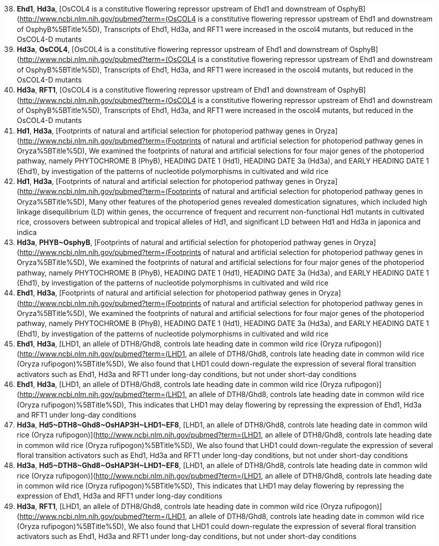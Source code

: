 38. __Ehd1__, __Hd3a__, [OsCOL4 is a constitutive flowering repressor upstream of Ehd1 and downstream of OsphyB](http://www.ncbi.nlm.nih.gov/pubmed?term=(OsCOL4 is a constitutive flowering repressor upstream of Ehd1 and downstream of OsphyB%5BTitle%5D),  Transcripts of Ehd1, Hd3a, and RFT1 were increased in the oscol4 mutants, but reduced in the OsCOL4-D mutants
39. __Hd3a__, __OsCOL4__, [OsCOL4 is a constitutive flowering repressor upstream of Ehd1 and downstream of OsphyB](http://www.ncbi.nlm.nih.gov/pubmed?term=(OsCOL4 is a constitutive flowering repressor upstream of Ehd1 and downstream of OsphyB%5BTitle%5D),  Transcripts of Ehd1, Hd3a, and RFT1 were increased in the oscol4 mutants, but reduced in the OsCOL4-D mutants
40. __Hd3a__, __RFT1__, [OsCOL4 is a constitutive flowering repressor upstream of Ehd1 and downstream of OsphyB](http://www.ncbi.nlm.nih.gov/pubmed?term=(OsCOL4 is a constitutive flowering repressor upstream of Ehd1 and downstream of OsphyB%5BTitle%5D),  Transcripts of Ehd1, Hd3a, and RFT1 were increased in the oscol4 mutants, but reduced in the OsCOL4-D mutants
41. __Hd1__, __Hd3a__, [Footprints of natural and artificial selection for photoperiod pathway genes in Oryza](http://www.ncbi.nlm.nih.gov/pubmed?term=(Footprints of natural and artificial selection for photoperiod pathway genes in Oryza%5BTitle%5D),  We examined the footprints of natural and artificial selections for four major genes of the photoperiod pathway, namely PHYTOCHROME B (PhyB), HEADING DATE 1 (Hd1), HEADING DATE 3a (Hd3a), and EARLY HEADING DATE 1 (Ehd1), by investigation of the patterns of nucleotide polymorphisms in cultivated and wild rice
42. __Hd1__, __Hd3a__, [Footprints of natural and artificial selection for photoperiod pathway genes in Oryza](http://www.ncbi.nlm.nih.gov/pubmed?term=(Footprints of natural and artificial selection for photoperiod pathway genes in Oryza%5BTitle%5D),  Many other features of the photoperiod genes revealed domestication signatures, which included high linkage disequilibrium (LD) within genes, the occurrence of frequent and recurrent non-functional Hd1 mutants in cultivated rice, crossovers between subtropical and tropical alleles of Hd1, and significant LD between Hd1 and Hd3a in japonica and indica
43. __Hd3a__, __PHYB~OsphyB__, [Footprints of natural and artificial selection for photoperiod pathway genes in Oryza](http://www.ncbi.nlm.nih.gov/pubmed?term=(Footprints of natural and artificial selection for photoperiod pathway genes in Oryza%5BTitle%5D),  We examined the footprints of natural and artificial selections for four major genes of the photoperiod pathway, namely PHYTOCHROME B (PhyB), HEADING DATE 1 (Hd1), HEADING DATE 3a (Hd3a), and EARLY HEADING DATE 1 (Ehd1), by investigation of the patterns of nucleotide polymorphisms in cultivated and wild rice
44. __Ehd1__, __Hd3a__, [Footprints of natural and artificial selection for photoperiod pathway genes in Oryza](http://www.ncbi.nlm.nih.gov/pubmed?term=(Footprints of natural and artificial selection for photoperiod pathway genes in Oryza%5BTitle%5D),  We examined the footprints of natural and artificial selections for four major genes of the photoperiod pathway, namely PHYTOCHROME B (PhyB), HEADING DATE 1 (Hd1), HEADING DATE 3a (Hd3a), and EARLY HEADING DATE 1 (Ehd1), by investigation of the patterns of nucleotide polymorphisms in cultivated and wild rice
45. __Ehd1__, __Hd3a__, [LHD1, an allele of DTH8/Ghd8, controls late heading date in common wild rice (Oryza rufipogon)](http://www.ncbi.nlm.nih.gov/pubmed?term=(LHD1, an allele of DTH8/Ghd8, controls late heading date in common wild rice (Oryza rufipogon)%5BTitle%5D),  We also found that LHD1 could down-regulate the expression of several floral transition activators such as Ehd1, Hd3a and RFT1 under long-day conditions, but not under short-day conditions
46. __Ehd1__, __Hd3a__, [LHD1, an allele of DTH8/Ghd8, controls late heading date in common wild rice (Oryza rufipogon)](http://www.ncbi.nlm.nih.gov/pubmed?term=(LHD1, an allele of DTH8/Ghd8, controls late heading date in common wild rice (Oryza rufipogon)%5BTitle%5D),  This indicates that LHD1 may delay flowering by repressing the expression of Ehd1, Hd3a and RFT1 under long-day conditions
47. __Hd3a__, __Hd5~DTH8~Ghd8~OsHAP3H~LHD1~EF8__, [LHD1, an allele of DTH8/Ghd8, controls late heading date in common wild rice (Oryza rufipogon)](http://www.ncbi.nlm.nih.gov/pubmed?term=(LHD1, an allele of DTH8/Ghd8, controls late heading date in common wild rice (Oryza rufipogon)%5BTitle%5D),  We also found that LHD1 could down-regulate the expression of several floral transition activators such as Ehd1, Hd3a and RFT1 under long-day conditions, but not under short-day conditions
48. __Hd3a__, __Hd5~DTH8~Ghd8~OsHAP3H~LHD1~EF8__, [LHD1, an allele of DTH8/Ghd8, controls late heading date in common wild rice (Oryza rufipogon)](http://www.ncbi.nlm.nih.gov/pubmed?term=(LHD1, an allele of DTH8/Ghd8, controls late heading date in common wild rice (Oryza rufipogon)%5BTitle%5D),  This indicates that LHD1 may delay flowering by repressing the expression of Ehd1, Hd3a and RFT1 under long-day conditions
49. __Hd3a__, __RFT1__, [LHD1, an allele of DTH8/Ghd8, controls late heading date in common wild rice (Oryza rufipogon)](http://www.ncbi.nlm.nih.gov/pubmed?term=(LHD1, an allele of DTH8/Ghd8, controls late heading date in common wild rice (Oryza rufipogon)%5BTitle%5D),  We also found that LHD1 could down-regulate the expression of several floral transition activators such as Ehd1, Hd3a and RFT1 under long-day conditions, but not under short-day conditions